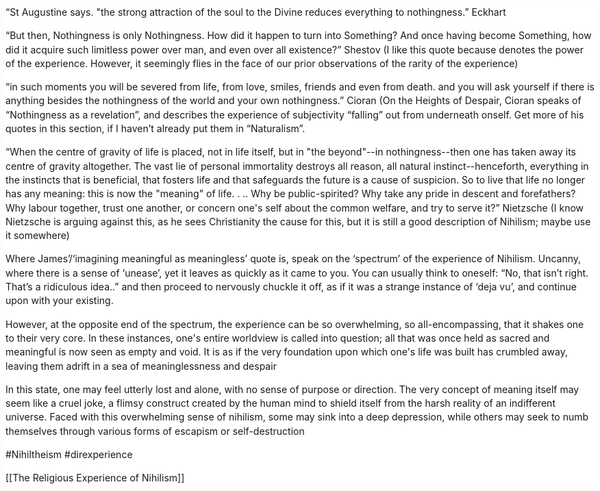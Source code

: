   

“St Augustine says. "the strong attraction of the soul to the Divine reduces everything to nothingness.” Eckhart

  

“But then, Nothingness is only Nothingness. How did it happen to turn into Something? And once having become Something, how did it acquire such limitless power over man, and even over all existence?” Shestov (I like this quote because denotes the power of the experience. However, it seemingly flies in the face of our prior observations of the rarity of the experience)

  

“in such moments you will be severed from life, from love, smiles, friends and even from death. and you will ask yourself if there is anything besides the nothingness of the world and your own nothingness.” Cioran (On the Heights of Despair, Cioran speaks of “Nothingness as a revelation”, and describes the experience of subjectivity “falling” out from underneath onself. Get more of his quotes in this section, if I haven’t already put them in “Naturalism”.

  

“When the centre of gravity of life is placed, not in life itself, but in "the beyond"--in nothingness--then one has taken away its centre of gravity altogether. The vast lie of personal immortality destroys all reason, all natural instinct--henceforth, everything in the instincts that is beneficial, that fosters life and that safeguards the future is a cause of suspicion. So to live that life no longer has any meaning: this is now the "meaning" of life. . .. Why be public-spirited? Why take any pride in descent and forefathers? Why labour together, trust one another, or concern one's self about the common welfare, and try to serve it?” Nietzsche (I know Nietzsche is arguing against this, as he sees Christianity the cause for this, but it is still a good description of Nihilism; maybe use it somewhere)

  

Where James’/‘imagining meaningful as meaningless’ quote is, speak on the ‘spectrum’ of the experience of Nihilism. Uncanny, where there is a sense of ‘unease’, yet it leaves as quickly as it came to you. You can usually think to oneself: “No, that isn’t right. That’s a ridiculous idea..” and then proceed to nervously chuckle it off, as if it was a strange instance of ‘deja vu’, and continue upon with your existing.

  

However, at the opposite end of the spectrum, the experience can be so overwhelming, so all-encompassing, that it shakes one to their very core. In these instances, one's entire worldview is called into question; all that was once held as sacred and meaningful is now seen as empty and void. It is as if the very foundation upon which one's life was built has crumbled away, leaving them adrift in a sea of meaninglessness and despair

  

In this state, one may feel utterly lost and alone, with no sense of purpose or direction. The very concept of meaning itself may seem like a cruel joke, a flimsy construct created by the human mind to shield itself from the harsh reality of an indifferent universe. Faced with this overwhelming sense of nihilism, some may sink into a deep depression, while others may seek to numb themselves through various forms of escapism or self-destruction

  

#Nihiltheism #direxperience  

[[The Religious Experience of Nihilism]]
